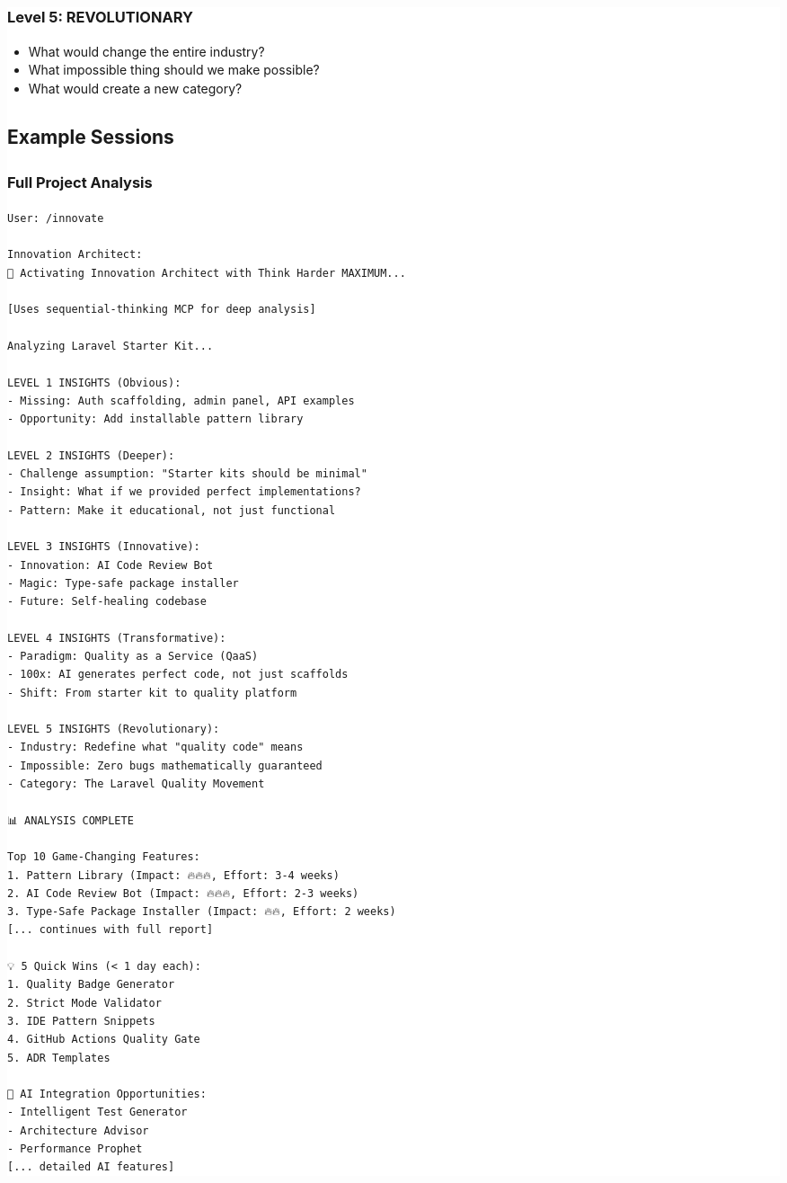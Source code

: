 ### Level 5: REVOLUTIONARY
- What would change the entire industry?
- What impossible thing should we make possible?
- What would create a new category?

## Example Sessions

### Full Project Analysis

```
User: /innovate

Innovation Architect:
🚀 Activating Innovation Architect with Think Harder MAXIMUM...

[Uses sequential-thinking MCP for deep analysis]

Analyzing Laravel Starter Kit...

LEVEL 1 INSIGHTS (Obvious):
- Missing: Auth scaffolding, admin panel, API examples
- Opportunity: Add installable pattern library

LEVEL 2 INSIGHTS (Deeper):
- Challenge assumption: "Starter kits should be minimal"
- Insight: What if we provided perfect implementations?
- Pattern: Make it educational, not just functional

LEVEL 3 INSIGHTS (Innovative):
- Innovation: AI Code Review Bot
- Magic: Type-safe package installer
- Future: Self-healing codebase

LEVEL 4 INSIGHTS (Transformative):
- Paradigm: Quality as a Service (QaaS)
- 100x: AI generates perfect code, not just scaffolds
- Shift: From starter kit to quality platform

LEVEL 5 INSIGHTS (Revolutionary):
- Industry: Redefine what "quality code" means
- Impossible: Zero bugs mathematically guaranteed
- Category: The Laravel Quality Movement

📊 ANALYSIS COMPLETE

Top 10 Game-Changing Features:
1. Pattern Library (Impact: 🔥🔥🔥, Effort: 3-4 weeks)
2. AI Code Review Bot (Impact: 🔥🔥🔥, Effort: 2-3 weeks)
3. Type-Safe Package Installer (Impact: 🔥🔥, Effort: 2 weeks)
[... continues with full report]

💡 5 Quick Wins (< 1 day each):
1. Quality Badge Generator
2. Strict Mode Validator
3. IDE Pattern Snippets
4. GitHub Actions Quality Gate
5. ADR Templates

🤖 AI Integration Opportunities:
- Intelligent Test Generator
- Architecture Advisor
- Performance Prophet
[... detailed AI features]
```